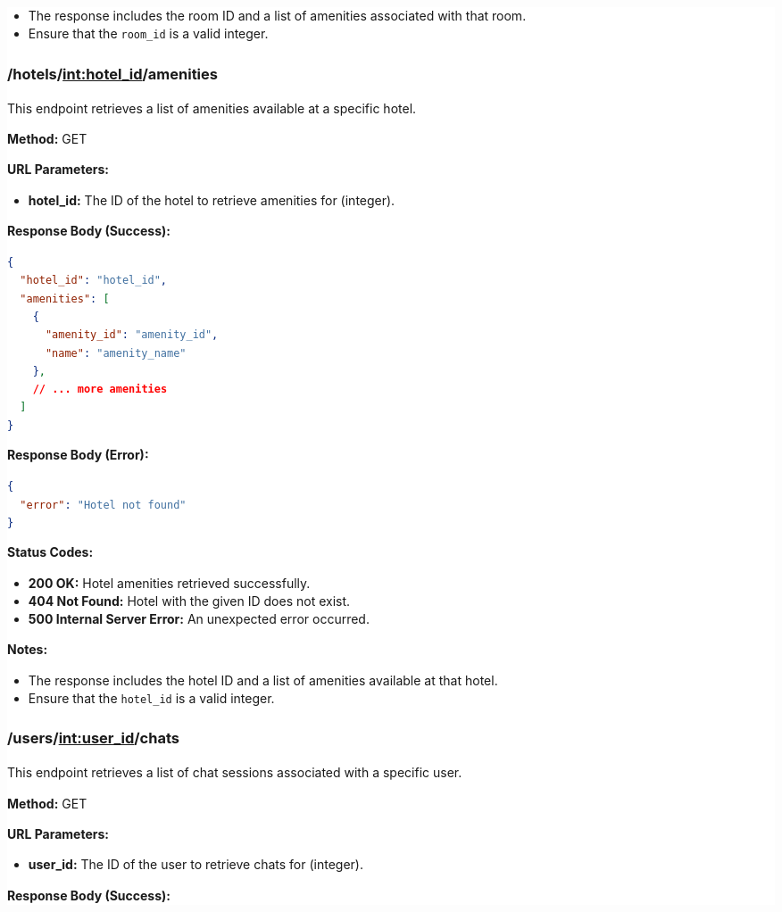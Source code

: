 * The response includes the room ID and a list of amenities associated with that room.
* Ensure that the `room_id` is a valid integer.

### /hotels/<int:hotel_id>/amenities

This endpoint retrieves a list of amenities available at a specific hotel.

**Method:** GET

**URL Parameters:**

* **hotel_id:** The ID of the hotel to retrieve amenities for (integer).

**Response Body (Success):**

```json
{
  "hotel_id": "hotel_id",
  "amenities": [
    {
      "amenity_id": "amenity_id",
      "name": "amenity_name"
    },
    // ... more amenities
  ]
}
```

**Response Body (Error):**

```json
{
  "error": "Hotel not found"
}
```

**Status Codes:**

* **200 OK:** Hotel amenities retrieved successfully.
* **404 Not Found:** Hotel with the given ID does not exist.
* **500 Internal Server Error:** An unexpected error occurred.

**Notes:**

* The response includes the hotel ID and a list of amenities available at that hotel.
* Ensure that the `hotel_id` is a valid integer.

### /users/<int:user_id>/chats

This endpoint retrieves a list of chat sessions associated with a specific user.

**Method:** GET

**URL Parameters:**

* **user_id:** The ID of the user to retrieve chats for (integer).

**Response Body (Success):**
